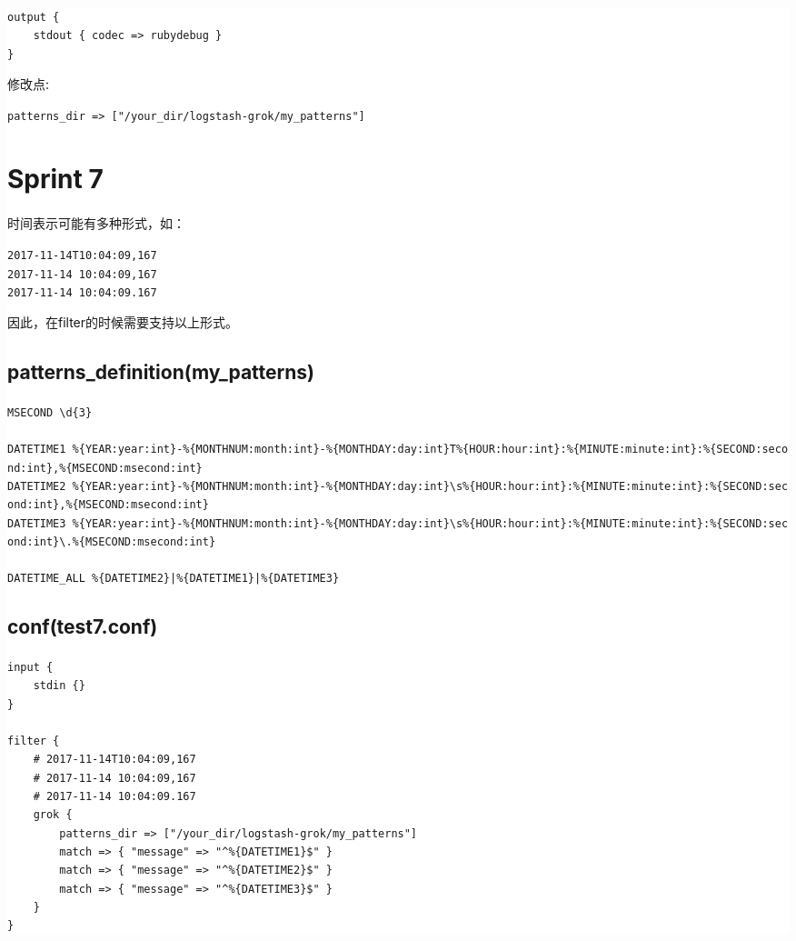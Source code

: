     output {
        stdout { codec => rubydebug }
    }

修改点:

    patterns_dir => ["/your_dir/logstash-grok/my_patterns"]

# Sprint 7

时间表示可能有多种形式，如：

    2017-11-14T10:04:09,167
    2017-11-14 10:04:09,167
    2017-11-14 10:04:09.167

因此，在filter的时候需要支持以上形式。

## patterns_definition(my_patterns)

    MSECOND \d{3}

    DATETIME1 %{YEAR:year:int}-%{MONTHNUM:month:int}-%{MONTHDAY:day:int}T%{HOUR:hour:int}:%{MINUTE:minute:int}:%{SECOND:second:int},%{MSECOND:msecond:int}
    DATETIME2 %{YEAR:year:int}-%{MONTHNUM:month:int}-%{MONTHDAY:day:int}\s%{HOUR:hour:int}:%{MINUTE:minute:int}:%{SECOND:second:int},%{MSECOND:msecond:int}
    DATETIME3 %{YEAR:year:int}-%{MONTHNUM:month:int}-%{MONTHDAY:day:int}\s%{HOUR:hour:int}:%{MINUTE:minute:int}:%{SECOND:second:int}\.%{MSECOND:msecond:int}

    DATETIME_ALL %{DATETIME2}|%{DATETIME1}|%{DATETIME3}
    
## conf(test7.conf)

    input {
        stdin {}
    }

    filter {
        # 2017-11-14T10:04:09,167
        # 2017-11-14 10:04:09,167
        # 2017-11-14 10:04:09.167
        grok {
            patterns_dir => ["/your_dir/logstash-grok/my_patterns"]
            match => { "message" => "^%{DATETIME1}$" }
            match => { "message" => "^%{DATETIME2}$" }
            match => { "message" => "^%{DATETIME3}$" }
        }
    }
